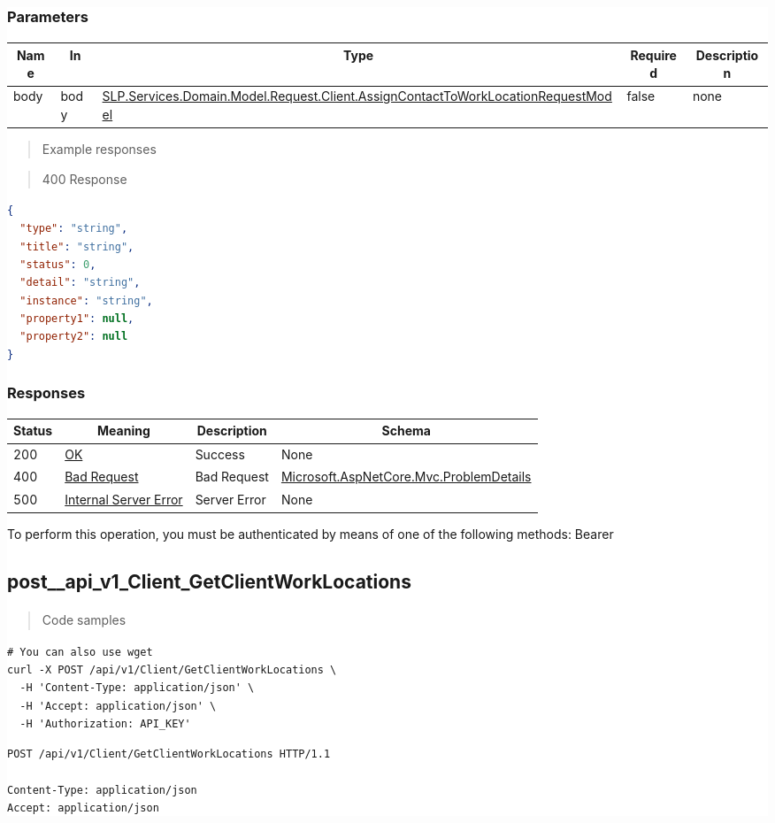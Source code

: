 <h3 id="post__api_v1_client_assigncontacttoworklocation-parameters">Parameters</h3>

|Name|In|Type|Required|Description|
|---|---|---|---|---|
|body|body|[SLP.Services.Domain.Model.Request.Client.AssignContactToWorkLocationRequestModel](#schemaslp.services.domain.model.request.client.assigncontacttoworklocationrequestmodel)|false|none|

> Example responses

> 400 Response

```json
{
  "type": "string",
  "title": "string",
  "status": 0,
  "detail": "string",
  "instance": "string",
  "property1": null,
  "property2": null
}
```

<h3 id="post__api_v1_client_assigncontacttoworklocation-responses">Responses</h3>

|Status|Meaning|Description|Schema|
|---|---|---|---|
|200|[OK](https://tools.ietf.org/html/rfc7231#section-6.3.1)|Success|None|
|400|[Bad Request](https://tools.ietf.org/html/rfc7231#section-6.5.1)|Bad Request|[Microsoft.AspNetCore.Mvc.ProblemDetails](#schemamicrosoft.aspnetcore.mvc.problemdetails)|
|500|[Internal Server Error](https://tools.ietf.org/html/rfc7231#section-6.6.1)|Server Error|None|

<aside class="warning">
To perform this operation, you must be authenticated by means of one of the following methods:
Bearer
</aside>

## post__api_v1_Client_GetClientWorkLocations

> Code samples

```shell
# You can also use wget
curl -X POST /api/v1/Client/GetClientWorkLocations \
  -H 'Content-Type: application/json' \
  -H 'Accept: application/json' \
  -H 'Authorization: API_KEY'

```

```http
POST /api/v1/Client/GetClientWorkLocations HTTP/1.1

Content-Type: application/json
Accept: application/json

```
